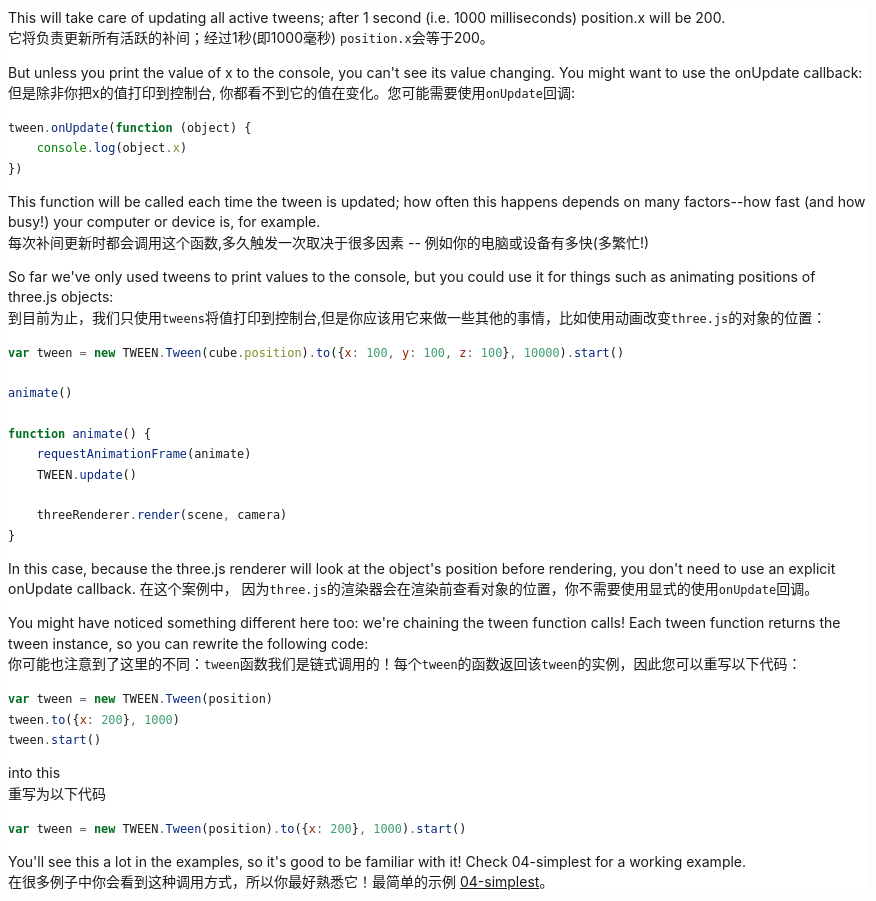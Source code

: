 This will take care of updating all active tweens; after 1 second (i.e. 1000 milliseconds) position.x will be 200.  
它将负责更新所有活跃的补间；经过1秒(即1000毫秒) `position.x`会等于200。

But unless you print the value of x to the console, you can't see its value changing. You might want to use the onUpdate callback:  
但是除非你把x的值打印到控制台, 你都看不到它的值在变化。您可能需要使用`onUpdate`回调:
```js
tween.onUpdate(function (object) {
	console.log(object.x)
})
```

This function will be called each time the tween is updated; how often this happens depends on many factors--how fast (and how busy!) your computer or device is, for example.  
每次补间更新时都会调用这个函数,多久触发一次取决于很多因素 -- 例如你的电脑或设备有多快(多繁忙!)  

So far we've only used tweens to print values to the console, but you could use it for things such as animating positions of three.js objects:  
到目前为止，我们只使用`tweens`将值打印到控制台,但是你应该用它来做一些其他的事情，比如使用动画改变`three.js`的对象的位置：
```js
var tween = new TWEEN.Tween(cube.position).to({x: 100, y: 100, z: 100}, 10000).start()

animate()

function animate() {
	requestAnimationFrame(animate)
	TWEEN.update()

	threeRenderer.render(scene, camera)
}
```
In this case, because the three.js renderer will look at the object's position before rendering, you don't need to use an explicit onUpdate callback. 
在这个案例中， 因为`three.js`的渲染器会在渲染前查看对象的位置，你不需要使用显式的使用`onUpdate`回调。

You might have noticed something different here too: we're chaining the tween function calls! Each tween function returns the tween instance, so you can rewrite the following code:  
你可能也注意到了这里的不同：`tween`函数我们是链式调用的！每个`tween`的函数返回该`tween`的实例，因此您可以重写以下代码：
```js
var tween = new TWEEN.Tween(position)
tween.to({x: 200}, 1000)
tween.start()
```
into this  
重写为以下代码
```js
var tween = new TWEEN.Tween(position).to({x: 200}, 1000).start()
```

You'll see this a lot in the examples, so it's good to be familiar with it! Check 04-simplest for a working example.  
在很多例子中你会看到这种调用方式，所以你最好熟悉它！最简单的示例 <a href="https://github.com/tweenjs/tween.js/blob/master/examples/04_simplest.html" target="_blank">04-simplest</a>。
